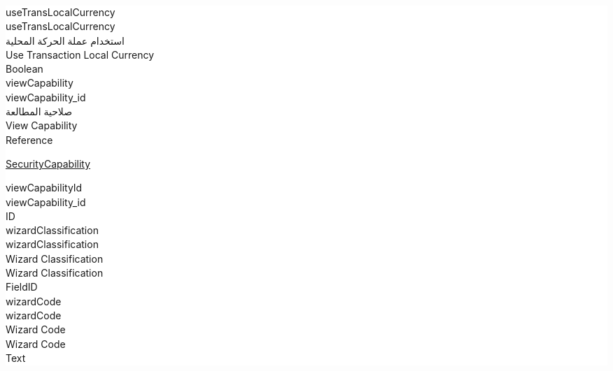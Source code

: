 </div>

<div class="row searchable" id="useTransLocalCurrency">
<div class="cell" data-label="Property">useTransLocalCurrency</div>
<div class="cell" data-label="Column">useTransLocalCurrency</div>
<div class="cell" data-label="Arabic">استخدام عملة الحركة المحلية</div>
<div class="cell" data-label="English">Use Transaction Local Currency</div>
<div class="cell" data-label="Type">Boolean</div>

</div>

<div class="row searchable" id="viewCapability">
<div class="cell" data-label="Property">viewCapability</div>
<div class="cell" data-label="Column">viewCapability_id</div>
<div class="cell" data-label="Arabic">صلاحية المطالعة</div>
<div class="cell" data-label="English">View Capability</div>
<div class="cell" data-label="Type">Reference</div>
<div class="cell" data-label="Foreign Table">

 [SecurityCapability](/entities/basic/SecurityCapability.md) 
</div>
</div>

<div class="row searchable" id="viewCapabilityId">
<div class="cell" data-label="Property">viewCapabilityId</div>
<div class="cell" data-label="Column">viewCapability_id</div>
<div class="cell" data-label="Arabic"></div>
<div class="cell" data-label="English"></div>
<div class="cell" data-label="Type">ID</div>

</div>

<div class="row searchable" id="wizardClassification">
<div class="cell" data-label="Property">wizardClassification</div>
<div class="cell" data-label="Column">wizardClassification</div>
<div class="cell" data-label="Arabic">Wizard Classification</div>
<div class="cell" data-label="English">Wizard Classification</div>
<div class="cell" data-label="Type">FieldID</div>

</div>

<div class="row searchable" id="wizardCode">
<div class="cell" data-label="Property">wizardCode</div>
<div class="cell" data-label="Column">wizardCode</div>
<div class="cell" data-label="Arabic">Wizard Code</div>
<div class="cell" data-label="English">Wizard Code</div>
<div class="cell" data-label="Type">Text</div>

</div>


</div>


